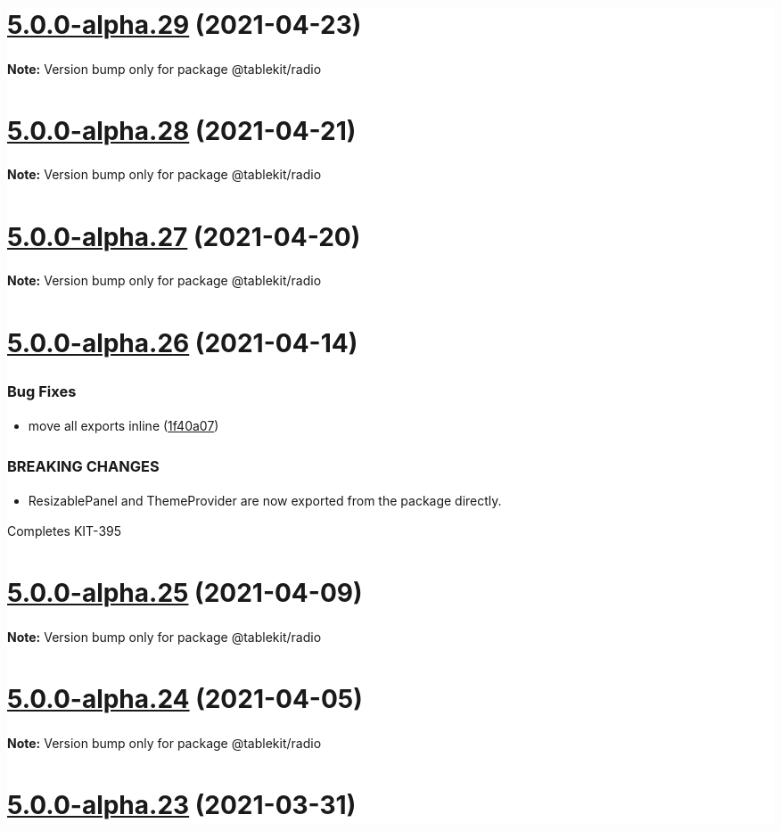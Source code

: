 # [5.0.0-alpha.29](https://gitlab.com/tablecheck/frontend/tablekit/compare/@tablekit/radio@5.0.0-alpha.28...@tablekit/radio@5.0.0-alpha.29) (2021-04-23)

**Note:** Version bump only for package @tablekit/radio

# [5.0.0-alpha.28](https://gitlab.com/tablecheck/frontend/tablekit/compare/@tablekit/radio@5.0.0-alpha.27...@tablekit/radio@5.0.0-alpha.28) (2021-04-21)

**Note:** Version bump only for package @tablekit/radio

# [5.0.0-alpha.27](https://gitlab.com/tablecheck/frontend/tablekit/compare/@tablekit/radio@5.0.0-alpha.26...@tablekit/radio@5.0.0-alpha.27) (2021-04-20)

**Note:** Version bump only for package @tablekit/radio

# [5.0.0-alpha.26](https://gitlab.com/tablecheck/frontend/tablekit/compare/@tablekit/radio@5.0.0-alpha.25...@tablekit/radio@5.0.0-alpha.26) (2021-04-14)

### Bug Fixes

- move all exports inline ([1f40a07](https://gitlab.com/tablecheck/frontend/tablekit/commit/1f40a07a5144972e7a8ffc0ed40d8c59de8a7b77))

### BREAKING CHANGES

- ResizablePanel and ThemeProvider are now exported from the package directly.

Completes KIT-395

# [5.0.0-alpha.25](https://gitlab.com/tablecheck/frontend/tablekit/compare/@tablekit/radio@5.0.0-alpha.24...@tablekit/radio@5.0.0-alpha.25) (2021-04-09)

**Note:** Version bump only for package @tablekit/radio

# [5.0.0-alpha.24](https://gitlab.com/tablecheck/frontend/tablekit/compare/@tablekit/radio@5.0.0-alpha.23...@tablekit/radio@5.0.0-alpha.24) (2021-04-05)

**Note:** Version bump only for package @tablekit/radio

# [5.0.0-alpha.23](https://gitlab.com/tablecheck/frontend/tablekit/compare/@tablekit/radio@5.0.0-alpha.22...@tablekit/radio@5.0.0-alpha.23) (2021-03-31)
